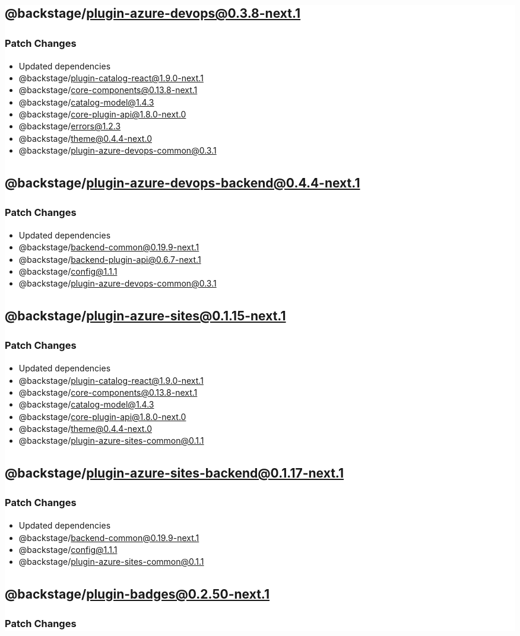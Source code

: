 ## @backstage/plugin-azure-devops@0.3.8-next.1

### Patch Changes

- Updated dependencies
 - @backstage/plugin-catalog-react@1.9.0-next.1
 - @backstage/core-components@0.13.8-next.1
 - @backstage/catalog-model@1.4.3
 - @backstage/core-plugin-api@1.8.0-next.0
 - @backstage/errors@1.2.3
 - @backstage/theme@0.4.4-next.0
 - @backstage/plugin-azure-devops-common@0.3.1

## @backstage/plugin-azure-devops-backend@0.4.4-next.1

### Patch Changes

- Updated dependencies
 - @backstage/backend-common@0.19.9-next.1
 - @backstage/backend-plugin-api@0.6.7-next.1
 - @backstage/config@1.1.1
 - @backstage/plugin-azure-devops-common@0.3.1

## @backstage/plugin-azure-sites@0.1.15-next.1

### Patch Changes

- Updated dependencies
 - @backstage/plugin-catalog-react@1.9.0-next.1
 - @backstage/core-components@0.13.8-next.1
 - @backstage/catalog-model@1.4.3
 - @backstage/core-plugin-api@1.8.0-next.0
 - @backstage/theme@0.4.4-next.0
 - @backstage/plugin-azure-sites-common@0.1.1

## @backstage/plugin-azure-sites-backend@0.1.17-next.1

### Patch Changes

- Updated dependencies
 - @backstage/backend-common@0.19.9-next.1
 - @backstage/config@1.1.1
 - @backstage/plugin-azure-sites-common@0.1.1

## @backstage/plugin-badges@0.2.50-next.1

### Patch Changes
